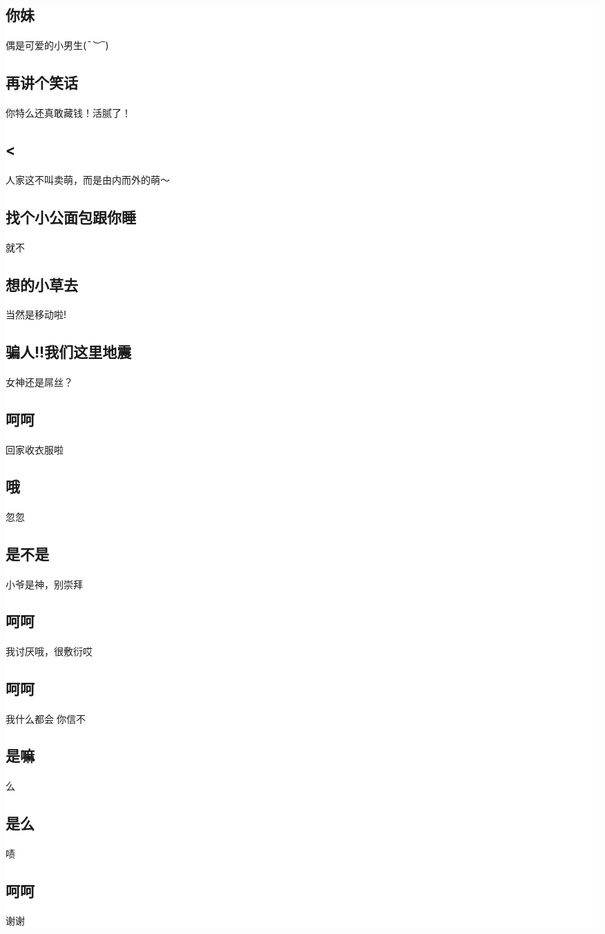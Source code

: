 ## 你妹
偶是可爱的小男生(*¯︶¯*)

## 再讲个笑话
你特么还真敢藏钱！活腻了！

## <
人家这不叫卖萌，而是由内而外的萌〜

## 找个小公面包跟你睡
就不

## 想的小草去
当然是移动啦!

## 骗人!!我们这里地震
女神还是屌丝？

## 呵呵
回家收衣服啦

## 哦
忽忽

## 是不是
小爷是神，别崇拜

## 呵呵
我讨厌哦，很敷衍哎

## 呵呵
我什么都会 你信不

## 是嘛
么

## 是么
啧

## 呵呵
谢谢
